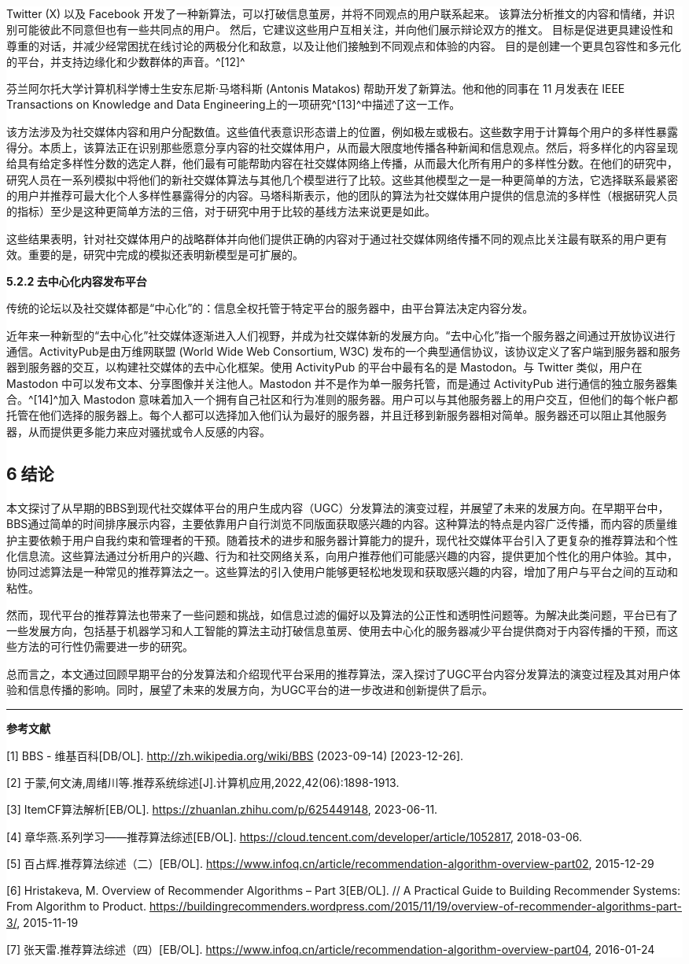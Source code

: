 Twitter (X) 以及 Facebook 开发了一种新算法，可以打破信息茧房，并将不同观点的用户联系起来。 该算法分析推文的内容和情绪，并识别可能彼此不同意但也有一些共同点的用户。 然后，它建议这些用户互相关注，并向他们展示辩论双方的推文。 目标是促进更具建设性和尊重的对话，并减少经常困扰在线讨论的两极分化和敌意，以及让他们接触到不同观点和体验的内容。 目的是创建一个更具包容性和多元化的平台，并支持边缘化和少数群体的声音。^[12]^ 

芬兰阿尔托大学计算机科学博士生安东尼斯·马塔科斯 (Antonis Matakos) 帮助开发了新算法。他和他的同事在 11 月发表在 IEEE Transactions on Knowledge and Data Engineering上的一项研究^[13]^中描述了这一工作。 

该方法涉及为社交媒体内容和用户分配数值。这些值代表意识形态谱上的位置，例如极左或极右。这些数字用于计算每个用户的多样性暴露得分。本质上，该算法正在识别那些愿意分享内容的社交媒体用户，从而最大限度地传播各种新闻和信息观点。然后，将多样化的内容呈现给具有给定多样性分数的选定人群，他们最有可能帮助内容在社交媒体网络上传播，从而最大化所有用户的多样性分数。在他们的研究中，研究人员在一系列模拟中将他们的新社交媒体算法与其他几个模型进行了比较。这些其他模型之一是一种更简单的方法，它选择联系最紧密的用户并推荐可最大化个人多样性暴露得分的内容。马塔科斯表示，他的团队的算法为社交媒体用户提供的信息流的多样性（根据研究人员的指标）至少是这种更简单方法的三倍，对于研究中用于比较的基线方法来说更是如此。 

这些结果表明，针对社交媒体用户的战略群体并向他们提供正确的内容对于通过社交媒体网络传播不同的观点比关注最有联系的用户更有效。重要的是，研究中完成的模拟还表明新模型是可扩展的。

**5.2.2 去中心化内容发布平台**

传统的论坛以及社交媒体都是“中心化”的：信息全权托管于特定平台的服务器中，由平台算法决定内容分发。

近年来一种新型的“去中心化”社交媒体逐渐进入人们视野，并成为社交媒体新的发展方向。“去中心化”指一个服务器之间通过开放协议进行通信。ActivityPub是由万维网联盟 (World Wide Web Consortium, W3C) 发布的一个典型通信协议，该协议定义了客户端到服务器和服务器到服务器的交互，以构建社交媒体的去中心化框架。使用 ActivityPub 的平台中最有名的是 Mastodon。与 Twitter 类似，用户在 Mastodon 中可以发布文本、分享图像并关注他人。Mastodon 并不是作为单一服务托管，而是通过 ActivityPub 进行通信的独立服务器集合。^[14]^加入 Mastodon 意味着加入一个拥有自己社区和行为准则的服务器。用户可以与其他服务器上的用户交互，但他们的每个帐户都托管在他们选择的服务器上。每个人都可以选择加入他们认为最好的服务器，并且迁移到新服务器相对简单。服务器还可以阻止其他服务器，从而提供更多能力来应对骚扰或令人反感的内容。

## 6 结论

本文探讨了从早期的BBS到现代社交媒体平台的用户生成内容（UGC）分发算法的演变过程，并展望了未来的发展方向。在早期平台中，BBS通过简单的时间排序展示内容，主要依靠用户自行浏览不同版面获取感兴趣的内容。这种算法的特点是内容广泛传播，而内容的质量维护主要依赖于用户自我约束和管理者的干预。随着技术的进步和服务器计算能力的提升，现代社交媒体平台引入了更复杂的推荐算法和个性化信息流。这些算法通过分析用户的兴趣、行为和社交网络关系，向用户推荐他们可能感兴趣的内容，提供更加个性化的用户体验。其中，协同过滤算法是一种常见的推荐算法之一。这些算法的引入使用户能够更轻松地发现和获取感兴趣的内容，增加了用户与平台之间的互动和粘性。

然而，现代平台的推荐算法也带来了一些问题和挑战，如信息过滤的偏好以及算法的公正性和透明性问题等。为解决此类问题，平台已有了一些发展方向，包括基于机器学习和人工智能的算法主动打破信息茧房、使用去中心化的服务器减少平台提供商对于内容传播的干预，而这些方法的可行性仍需要进一步的研究。

总而言之，本文通过回顾早期平台的分发算法和介绍现代平台采用的推荐算法，深入探讨了UGC平台内容分发算法的演变过程及其对用户体验和信息传播的影响。同时，展望了未来的发展方向，为UGC平台的进一步改进和创新提供了启示。

----

**参考文献**

[1] BBS - 维基百科[DB/OL]. http://zh.wikipedia.org/wiki/BBS (2023-09-14) [2023-12-26]. 

[2] 于蒙,何文涛,周绪川等.推荐系统综述[J].计算机应用,2022,42(06):1898-1913.

[3] ItemCF算法解析[EB/OL]. https://zhuanlan.zhihu.com/p/625449148, 2023-06-11.

[4] 章华燕.系列学习——推荐算法综述[EB/OL]. https://cloud.tencent.com/developer/article/1052817, 2018-03-06.

[5] 百占辉.推荐算法综述（二）[EB/OL]. https://www.infoq.cn/article/recommendation-algorithm-overview-part02, 2015-12-29

[6] Hristakeva, M. Overview of Recommender Algorithms – Part 3[EB/OL]. // A Practical Guide to Building Recommender Systems: From Algorithm to Product. https://buildingrecommenders.wordpress.com/2015/11/19/overview-of-recommender-algorithms-part-3/, 2015-11-19

[7] 张天雷.推荐算法综述（四）[EB/OL]. https://www.infoq.cn/article/recommendation-algorithm-overview-part04, 2016-01-24
